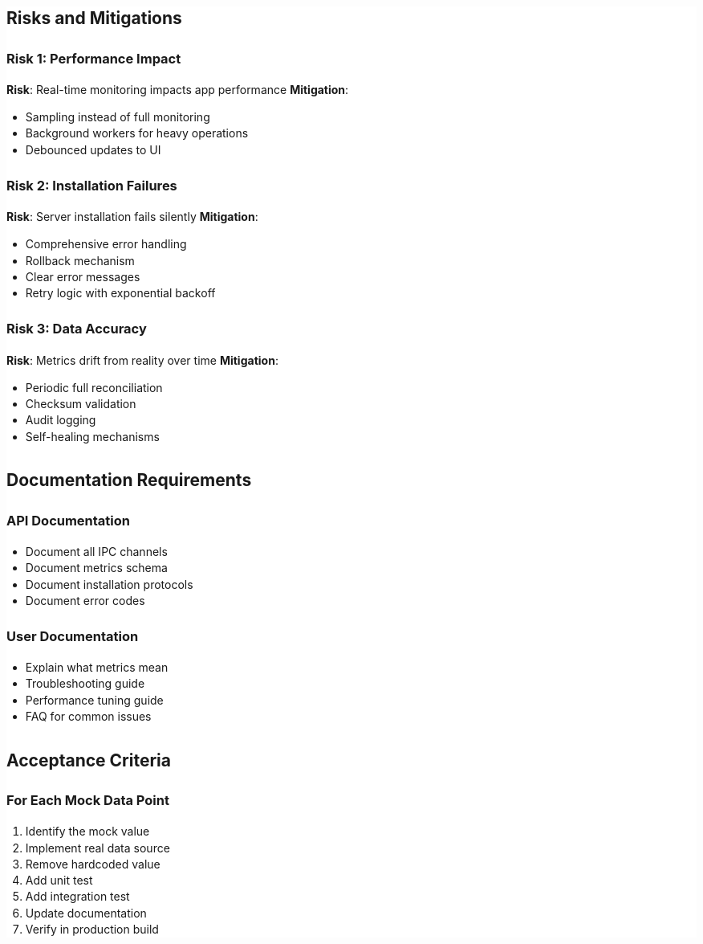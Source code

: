 ## Risks and Mitigations

### Risk 1: Performance Impact
**Risk**: Real-time monitoring impacts app performance
**Mitigation**:
- Sampling instead of full monitoring
- Background workers for heavy operations
- Debounced updates to UI

### Risk 2: Installation Failures
**Risk**: Server installation fails silently
**Mitigation**:
- Comprehensive error handling
- Rollback mechanism
- Clear error messages
- Retry logic with exponential backoff

### Risk 3: Data Accuracy
**Risk**: Metrics drift from reality over time
**Mitigation**:
- Periodic full reconciliation
- Checksum validation
- Audit logging
- Self-healing mechanisms

## Documentation Requirements

### API Documentation
- Document all IPC channels
- Document metrics schema
- Document installation protocols
- Document error codes

### User Documentation
- Explain what metrics mean
- Troubleshooting guide
- Performance tuning guide
- FAQ for common issues

## Acceptance Criteria

### For Each Mock Data Point
1. Identify the mock value
2. Implement real data source
3. Remove hardcoded value
4. Add unit test
5. Add integration test
6. Update documentation
7. Verify in production build
